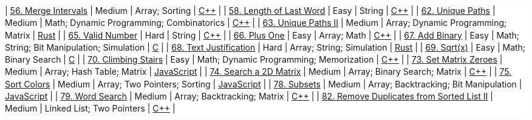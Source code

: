 | [56. Merge Intervals](https://leetcode.com/problems/merge-intervals/)                                                                                                         | Medium     | Array; Sorting                                                      | [C++](problems/56-merge-intervals.cpp)                                                                        |
| [58. Length of Last Word](https://leetcode.com/problems/length-of-last-word/)                                                                                                 | Easy       | String                                                              | [C++](problems/58-length-of-last-word.cpp)                                                                    |
| [62. Unique Paths](https://leetcode.com/problems/unique-paths/)                                                                                                               | Medium     | Math; Dynamic Programming; Combinatorics                            | [C++](problems/62-unique-paths.cpp)                                                                           |
| [63. Unique Paths II](https://leetcode.com/problems/unique-paths-ii/)                                                                                                         | Medium     | Array; Dynamic Programming; Matrix                                  | [Rust](problems/63-unique-paths-ii.rs)                                                                        |
| [65. Valid Number](https://leetcode.com/problems/valid-number/)                                                                                                               | Hard       | String                                                              | [C++](problems/65-valid-number.cpp)                                                                           |
| [66. Plus One](https://leetcode.com/problems/plus-one/)                                                                                                                       | Easy       | Array; Math                                                         | [C++](problems/66-plus-one.cpp)                                                                               |
| [67. Add Binary](https://leetcode.com/problems/add-binary/)                                                                                                                   | Easy       | Math; String; Bit Manipulation; Simulation                          | [C](problems/67-add-binary.c)                                                                                 |
| [68. Text Justification](https://leetcode.com/problems/text-justification/)                                                                                                   | Hard       | Array; String; Simulation                                           | [Rust](problems/68-text-justification.rs)                                                                     |
| [69. Sqrt(x)](https://leetcode.com/problems/sqrtx/)                                                                                                                           | Easy       | Math; Binary Search                                                 | [C](problems/69-sqrtx.c)                                                                                      |
| [70. Climbing Stairs](https://leetcode.com/problems/climbing-stairs/)                                                                                                         | Easy       | Math; Dynamic Programming; Memorization                             | [C++](problems/70-climbing-stairs.cpp)                                                                        |
| [73. Set Matrix Zeroes](https://leetcode.com/problems/set-matrix-zeroes/)                                                                                                     | Medium     | Array; Hash Table; Matrix                                           | [JavaScript](problems/73-set-matrix-zeroes.js)                                                                |
| [74. Search a 2D Matrix](https://leetcode.com/problems/search-a-2d-matrix/)                                                                                                   | Medium     | Array; Binary Search; Matrix                                        | [C++](problems/74-search-a-2d-matrix.cpp)                                                                     |
| [75. Sort Colors](https://leetcode.com/problems/sort-colors/)                                                                                                                 | Medium     | Array; Two Pointers; Sorting                                        | [JavaScript](problems/75-sort-colors.js)                                                                      |
| [78. Subsets](https://leetcode.com/problems/subsets/)                                                                                                                         | Medium     | Array; Backtracking; Bit Manipulation                               | [JavaScript](problems/78-subsets.js)                                                                          |
| [79. Word Search](https://leetcode.com/problems/word-search/)                                                                                                                 | Medium     | Array; Backtracking; Matrix                                         | [C++](problems/79-word-search.cpp)                                                                            |
| [82. Remove Duplicates from Sorted List II](https://leetcode.com/problems/remove-duplicates-from-sorted-list-ii/)                                                             | Medium     | Linked List; Two Pointers                                           | [C++](problems/82-remove-duplicates-from-sorted-list-ii.cpp)                                                  |